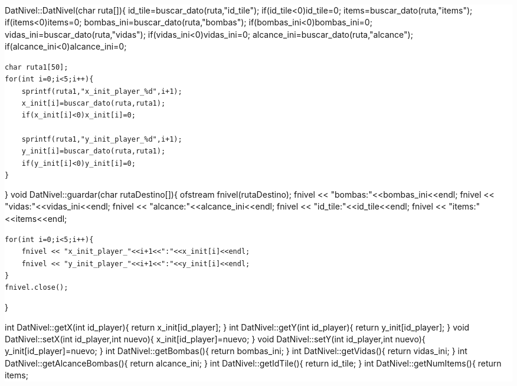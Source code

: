DatNivel::DatNivel(char ruta[]){
    id_tile=buscar_dato(ruta,"id_tile");
    if(id_tile<0)id_tile=0;
    items=buscar_dato(ruta,"items");
    if(items<0)items=0;
    bombas_ini=buscar_dato(ruta,"bombas");
    if(bombas_ini<0)bombas_ini=0;
    vidas_ini=buscar_dato(ruta,"vidas");
    if(vidas_ini<0)vidas_ini=0;
    alcance_ini=buscar_dato(ruta,"alcance");
    if(alcance_ini<0)alcance_ini=0;
    
    char ruta1[50];
    for(int i=0;i<5;i++){
        sprintf(ruta1,"x_init_player_%d",i+1);
        x_init[i]=buscar_dato(ruta,ruta1);
        if(x_init[i]<0)x_init[i]=0;

        sprintf(ruta1,"y_init_player_%d",i+1);
        y_init[i]=buscar_dato(ruta,ruta1);
        if(y_init[i]<0)y_init[i]=0;
    }
        
}
void DatNivel::guardar(char rutaDestino[]){
    ofstream fnivel(rutaDestino);
    fnivel << "bombas:"<<bombas_ini<<endl;
    fnivel << "vidas:"<<vidas_ini<<endl;
    fnivel << "alcance:"<<alcance_ini<<endl;
    fnivel << "id_tile:"<<id_tile<<endl;
    fnivel << "items:"<<items<<endl;

    for(int i=0;i<5;i++){
        fnivel << "x_init_player_"<<i+1<<":"<<x_init[i]<<endl;
        fnivel << "y_init_player_"<<i+1<<":"<<y_init[i]<<endl;
    }
    fnivel.close();
}


int DatNivel::getX(int id_player){
    return x_init[id_player];
}
int DatNivel::getY(int id_player){
    return y_init[id_player];
}
void DatNivel::setX(int id_player,int nuevo){
    x_init[id_player]=nuevo;
}
void DatNivel::setY(int id_player,int nuevo){
    y_init[id_player]=nuevo;
}
int DatNivel::getBombas(){
    return bombas_ini;
}
int DatNivel::getVidas(){
    return vidas_ini;
}
int DatNivel::getAlcanceBombas(){
    return alcance_ini;
}
int DatNivel::getIdTile(){
    return id_tile;
}
int DatNivel::getNumItems(){
    return items;